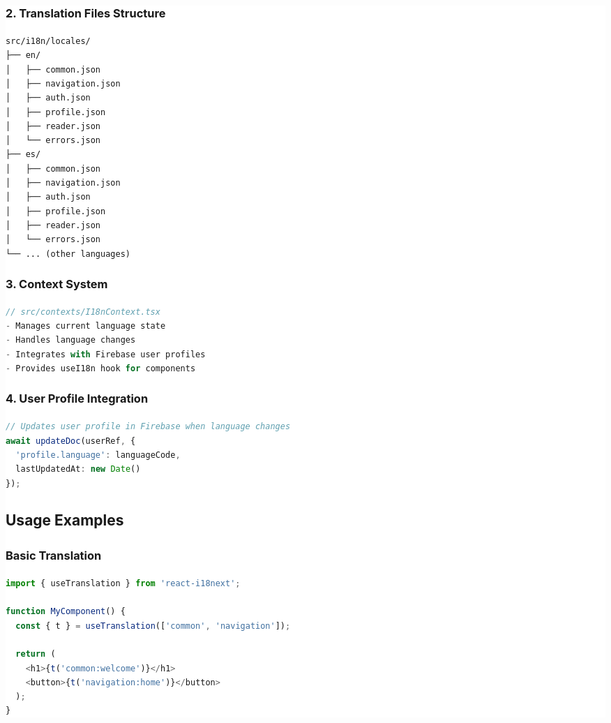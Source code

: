### 2. Translation Files Structure
```
src/i18n/locales/
├── en/
│   ├── common.json
│   ├── navigation.json
│   ├── auth.json
│   ├── profile.json
│   ├── reader.json
│   └── errors.json
├── es/
│   ├── common.json
│   ├── navigation.json
│   ├── auth.json
│   ├── profile.json
│   ├── reader.json
│   └── errors.json
└── ... (other languages)
```

### 3. Context System
```typescript
// src/contexts/I18nContext.tsx
- Manages current language state
- Handles language changes
- Integrates with Firebase user profiles
- Provides useI18n hook for components
```

### 4. User Profile Integration
```typescript
// Updates user profile in Firebase when language changes
await updateDoc(userRef, {
  'profile.language': languageCode,
  lastUpdatedAt: new Date()
});
```

## Usage Examples

### Basic Translation
```typescript
import { useTranslation } from 'react-i18next';

function MyComponent() {
  const { t } = useTranslation(['common', 'navigation']);
  
  return (
    <h1>{t('common:welcome')}</h1>
    <button>{t('navigation:home')}</button>
  );
}
```
